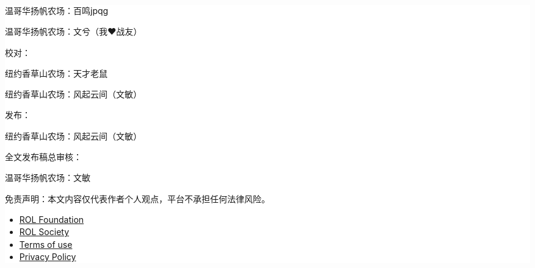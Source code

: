 温哥华扬帆农场：百鸣jpqg
 
温哥华扬帆农场：文兮（我❤战友）
 
校对：
 
纽约香草山农场：天才老鼠
 
纽约香草山农场：风起云间（文敏）
 
发布：
 
纽约香草山农场：风起云间（文敏）
 
全文发布稿总审核：
 
温哥华扬帆农场：文敏

免责声明：本文内容仅代表作者个人观点，平台不承担任何法律风险。
  
- [ROL Foundation](https://rolfoundation.org/)
- [ROL Society](https://rolsociety.org/)
- [Terms of use](https://gnews.org/terms-of-use-3/)
- [Privacy Policy](https://gnews.org/privacy-policy/)
